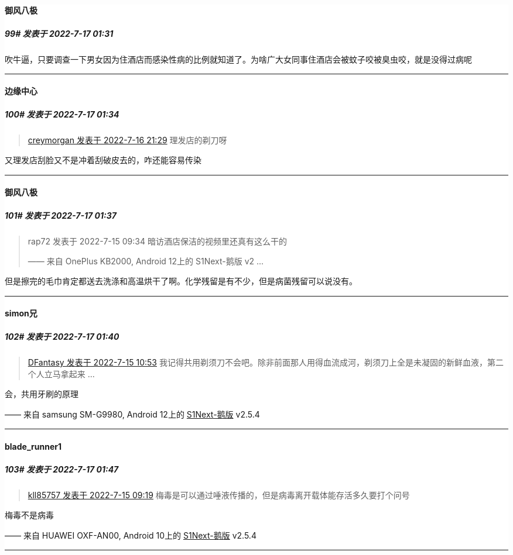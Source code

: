 ####  御风八极  
##### 99#       发表于 2022-7-17 01:31

吹牛逼，只要调查一下男女因为住酒店而感染性病的比例就知道了。为啥广大女同事住酒店会被蚊子咬被臭虫咬，就是没得过病呢



*****

####  边缘中心  
##### 100#       发表于 2022-7-17 01:34

<blockquote><a href="httphttps://bbs.saraba1st.com/2b/forum.php?mod=redirect&amp;goto=findpost&amp;pid=56673103&amp;ptid=2081151" target="_blank">creymorgan 发表于 2022-7-16 21:29</a>
理发店的剃刀呀</blockquote>
又理发店刮脸又不是冲着刮破皮去的，咋还能容易传染

*****

####  御风八极  
##### 101#       发表于 2022-7-17 01:37

<blockquote>rap72 发表于 2022-7-15 09:34
暗访酒店保洁的视频里还真有这么干的

—— 来自 OnePlus KB2000, Android 12上的 S1Next-鹅版 v2 ...</blockquote>
但是擦完的毛巾肯定都送去洗涤和高温烘干了啊。化学残留是有不少，但是病菌残留可以说没有。

*****

####  simon兄  
##### 102#       发表于 2022-7-17 01:40

<blockquote><a href="httphttps://bbs.saraba1st.com/2b/forum.php?mod=redirect&amp;goto=findpost&amp;pid=56654732&amp;ptid=2081151" target="_blank">DFantasy 发表于 2022-7-15 10:53</a>
我记得共用剃须刀不会吧。除非前面那人用得血流成河，剃须刀上全是未凝固的新鲜血液，第二个人立马拿起来 ...</blockquote>
会，共用牙刷的原理

—— 来自 samsung SM-G9980, Android 12上的 [S1Next-鹅版](https://github.com/ykrank/S1-Next/releases) v2.5.4



*****

####  blade_runner1  
##### 103#       发表于 2022-7-17 01:47

<blockquote><a href="httphttps://bbs.saraba1st.com/2b/forum.php?mod=redirect&amp;goto=findpost&amp;pid=56653434&amp;ptid=2081151" target="_blank">kll85757 发表于 2022-7-15 09:19</a>
梅毒是可以通过唾液传播的，但是病毒离开载体能存活多久要打个问号</blockquote>
梅毒不是病毒

—— 来自 HUAWEI OXF-AN00, Android 10上的 [S1Next-鹅版](https://github.com/ykrank/S1-Next/releases) v2.5.4



*****
